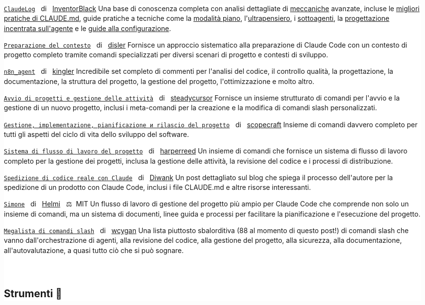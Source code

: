[`ClaudeLog`](https://claudelog.com) &nbsp; di &nbsp; [InventorBlack](https://www.reddit.com/user/inventor_black/)
Una base di conoscenza completa con analisi dettagliate di [meccaniche](https://claudelog.com/mechanics/you-are-the-main-thread/) avanzate, incluse le [migliori pratiche di CLAUDE.md](https://claudelog.com/mechanics/claude-md-supremacy), guide pratiche a tecniche come la [modalità piano](https://claudelog.com/mechanics/plan-mode), l'[ultrapensiero](https://claudelog.com/faqs/what-is-ultrathink/), i [sottoagenti](https://claudelog.com/mechanics/task-agent-tools/), la [progettazione incentrata sull'agente](https://claudelog.com/mechanics/agent-first-design/) e le [guide alla configurazione](https://claudelog.com/configuration).

[`Preparazione del contesto`](https://github.com/disler/just-prompt/tree/main/.claude/commands) &nbsp; di &nbsp; [disler](https://github.com/disler)
Fornisce un approccio sistematico alla preparazione di Claude Code con un contesto di progetto completo tramite comandi specializzati per diversi scenari di progetto e contesti di sviluppo.

[`n8n_agent`](https://github.com/kingler/n8n_agent/tree/main/.claude/commands) &nbsp; di &nbsp; [kingler](https://github.com/kingler)
Incredibile set completo di commenti per l'analisi del codice, il controllo qualità, la progettazione, la documentazione, la struttura del progetto, la gestione del progetto, l'ottimizzazione e molto altro.

[`Avvio di progetti e gestione delle attività`](https://github.com/steadycursor/steadystart/tree/main/.claude/commands) &nbsp; di &nbsp; [steadycursor](https://github.com/steadycursor)
Fornisce un insieme strutturato di comandi per l'avvio e la gestione di un nuovo progetto, inclusi i meta-comandi per la creazione e la modifica di comandi slash personalizzati.

[`Gestione, implementazione, pianificazione и rilascio del progetto`](https://github.com/scopecraft/command/tree/main/.claude/commands) &nbsp; di &nbsp; [scopecraft](https://github.com/scopecraft)
Insieme di comandi davvero completo per tutti gli aspetti del ciclo di vita dello sviluppo del software.

[`Sistema di flusso di lavoro del progetto`](https://github.com/harperreed/dotfiles/tree/master/.claude/commands) &nbsp; di &nbsp; [harperreed](https://github.com/harperreed)
Un insieme di comandi che fornisce un sistema di flusso di lavoro completo per la gestione dei progetti, inclusa la gestione delle attività, la revisione del codice e i processi di distribuzione.

[`Spedizione di codice reale con Claude`](https://diwank.space/field-notes-from-shipping-real-code-with-claude) &nbsp; di &nbsp; [Diwank](https://github.com/creatorrr)
Un post dettagliato sul blog che spiega il processo dell'autore per la spedizione di un prodotto con Claude Code, inclusi i file CLAUDE.md e altre risorse interessanti.

[`Simone`](https://github.com/Helmi/claude-simone) &nbsp; di &nbsp; [Helmi](https://github.com/Helmi)  &nbsp;&nbsp;⚖️&nbsp;&nbsp;MIT
Un flusso di lavoro di gestione del progetto più ampio per Claude Code che comprende non solo un insieme di comandi, ma un sistema di documenti, linee guida e processi per facilitare la pianificazione e l'esecuzione del progetto.

[`Megalista di comandi slash`](https://github.com/wcygan/dotfiles/tree/d8ab6b9f5a7a81007b7f5fa3025d4f83ce12cc02/claude/commands) &nbsp; di &nbsp; [wcygan](https://github.com/wcygan)
Una lista piuttosto sbalorditiva (88 al momento di questo post!) di comandi slash che vanno dall'orchestrazione di agenti, alla revisione del codice, alla gestione del progetto, alla sicurezza, alla documentazione, all'autovalutazione, a quasi tutto ciò che si può sognare.

<br>

## Strumenti 🧰
